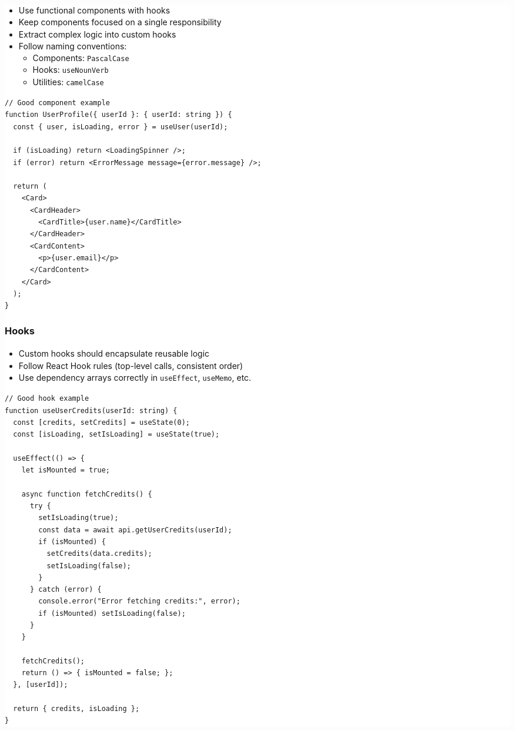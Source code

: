 - Use functional components with hooks
- Keep components focused on a single responsibility
- Extract complex logic into custom hooks
- Follow naming conventions:
  - Components: `PascalCase` 
  - Hooks: `useNounVerb`
  - Utilities: `camelCase`

```tsx
// Good component example
function UserProfile({ userId }: { userId: string }) {
  const { user, isLoading, error } = useUser(userId);
  
  if (isLoading) return <LoadingSpinner />;
  if (error) return <ErrorMessage message={error.message} />;
  
  return (
    <Card>
      <CardHeader>
        <CardTitle>{user.name}</CardTitle>
      </CardHeader>
      <CardContent>
        <p>{user.email}</p>
      </CardContent>
    </Card>
  );
}
```

### Hooks

- Custom hooks should encapsulate reusable logic
- Follow React Hook rules (top-level calls, consistent order)
- Use dependency arrays correctly in `useEffect`, `useMemo`, etc.

```tsx
// Good hook example
function useUserCredits(userId: string) {
  const [credits, setCredits] = useState(0);
  const [isLoading, setIsLoading] = useState(true);
  
  useEffect(() => {
    let isMounted = true;
    
    async function fetchCredits() {
      try {
        setIsLoading(true);
        const data = await api.getUserCredits(userId);
        if (isMounted) {
          setCredits(data.credits);
          setIsLoading(false);
        }
      } catch (error) {
        console.error("Error fetching credits:", error);
        if (isMounted) setIsLoading(false);
      }
    }
    
    fetchCredits();
    return () => { isMounted = false; };
  }, [userId]);
  
  return { credits, isLoading };
}
```
